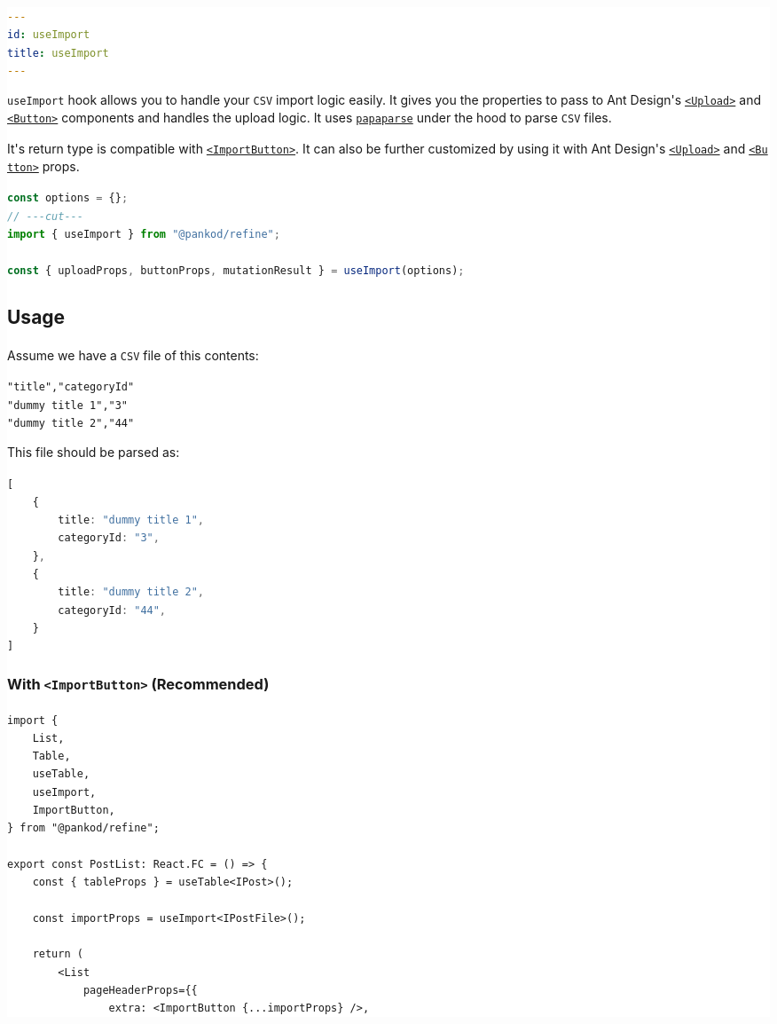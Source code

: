 ```yaml
---
id: useImport
title: useImport
---
```


`useImport` hook allows you to handle your `CSV` import logic easily. It gives you the properties to pass to Ant Design's [`<Upload>`][Upload] and [`<Button>`][Button] components and handles the upload logic. It uses [`papaparse`][papaparse] under the hood to parse `CSV` files. 

It's return type is compatible with [`<ImportButton>`][ImportButton]. It can also be further customized by using it with Ant Design's [`<Upload>`][Upload] and [`<Button>`][Button] props.

```ts twoslash
const options = {};
// ---cut---
import { useImport } from "@pankod/refine";

const { uploadProps, buttonProps, mutationResult } = useImport(options);
```

## Usage

Assume we have a `CSV` file of this contents:

```csv title="dummy.csv"
"title","categoryId"
"dummy title 1","3"
"dummy title 2","44"
```

This file should be parsed as:

```ts
[
    {
        title: "dummy title 1",
        categoryId: "3",
    },
    {
        title: "dummy title 2",
        categoryId: "44",
    }
]
```

### With `<ImportButton>` (Recommended)

```tsx twoslash {4-5, 11, 16}
import {
    List,
    Table,
    useTable,
    useImport,
    ImportButton,
} from "@pankod/refine";

export const PostList: React.FC = () => {
    const { tableProps } = useTable<IPost>();

    const importProps = useImport<IPostFile>();

    return (
        <List
            pageHeaderProps={{
                extra: <ImportButton {...importProps} />,
```

[Button]: https://ant.design/components/button/
[Upload]: https://ant.design/components/upload/
[ImportButton]: /api-references/components/buttons/import.md
[useCreate]: /api-references/hooks/data/useCreate.md
[useCreateMany]: /api-references/hooks/data/useCreateMany.md
[DataProvider]: /api-references/providers/data-provider.md
[BaseRecord]: /api-references/interfaces.md#baserecord
[HttpError]: /api-references/interfaces.md#httperror
[papaparse]: https://www.papaparse.com/docs
[useMutation]: https://react-query.tanstack.com/reference/useMutation
[Number.MAX_SAFE_INTEGER]: https://developer.mozilla.org/en-US/docs/Web/JavaScript/Reference/Global_Objects/Number/MAX_SAFE_INTEGER
[SuccessErrorNotification]: /api-references/interfaces.md#successerrornotification